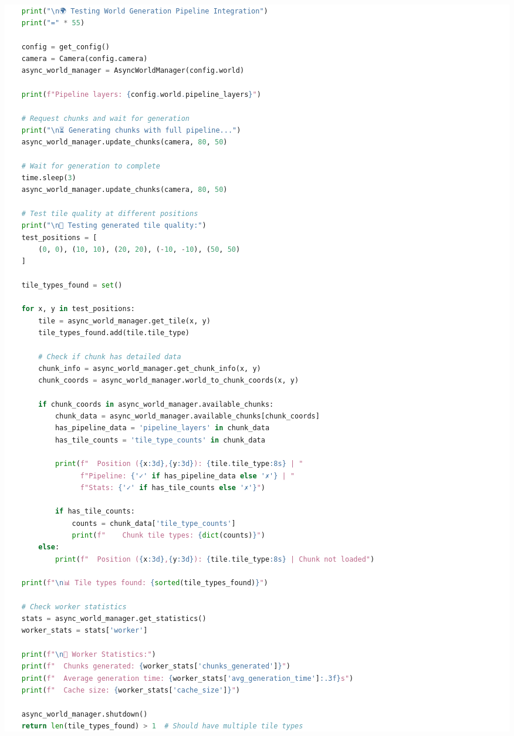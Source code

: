 ```python
    print("\n🌍 Testing World Generation Pipeline Integration")
    print("=" * 55)
    
    config = get_config()
    camera = Camera(config.camera)
    async_world_manager = AsyncWorldManager(config.world)
    
    print(f"Pipeline layers: {config.world.pipeline_layers}")
    
    # Request chunks and wait for generation
    print("\n⏳ Generating chunks with full pipeline...")
    async_world_manager.update_chunks(camera, 80, 50)
    
    # Wait for generation to complete
    time.sleep(3)
    async_world_manager.update_chunks(camera, 80, 50)
    
    # Test tile quality at different positions
    print("\n🎯 Testing generated tile quality:")
    test_positions = [
        (0, 0), (10, 10), (20, 20), (-10, -10), (50, 50)
    ]
    
    tile_types_found = set()
    
    for x, y in test_positions:
        tile = async_world_manager.get_tile(x, y)
        tile_types_found.add(tile.tile_type)
        
        # Check if chunk has detailed data
        chunk_info = async_world_manager.get_chunk_info(x, y)
        chunk_coords = async_world_manager.world_to_chunk_coords(x, y)
        
        if chunk_coords in async_world_manager.available_chunks:
            chunk_data = async_world_manager.available_chunks[chunk_coords]
            has_pipeline_data = 'pipeline_layers' in chunk_data
            has_tile_counts = 'tile_type_counts' in chunk_data
            
            print(f"  Position ({x:3d},{y:3d}): {tile.tile_type:8s} | "
                  f"Pipeline: {'✓' if has_pipeline_data else '✗'} | "
                  f"Stats: {'✓' if has_tile_counts else '✗'}")
            
            if has_tile_counts:
                counts = chunk_data['tile_type_counts']
                print(f"    Chunk tile types: {dict(counts)}")
        else:
            print(f"  Position ({x:3d},{y:3d}): {tile.tile_type:8s} | Chunk not loaded")
    
    print(f"\n📊 Tile types found: {sorted(tile_types_found)}")
    
    # Check worker statistics
    stats = async_world_manager.get_statistics()
    worker_stats = stats['worker']
    
    print(f"\n🔧 Worker Statistics:")
    print(f"  Chunks generated: {worker_stats['chunks_generated']}")
    print(f"  Average generation time: {worker_stats['avg_generation_time']:.3f}s")
    print(f"  Cache size: {worker_stats['cache_size']}")
    
    async_world_manager.shutdown()
    return len(tile_types_found) > 1  # Should have multiple tile types


```